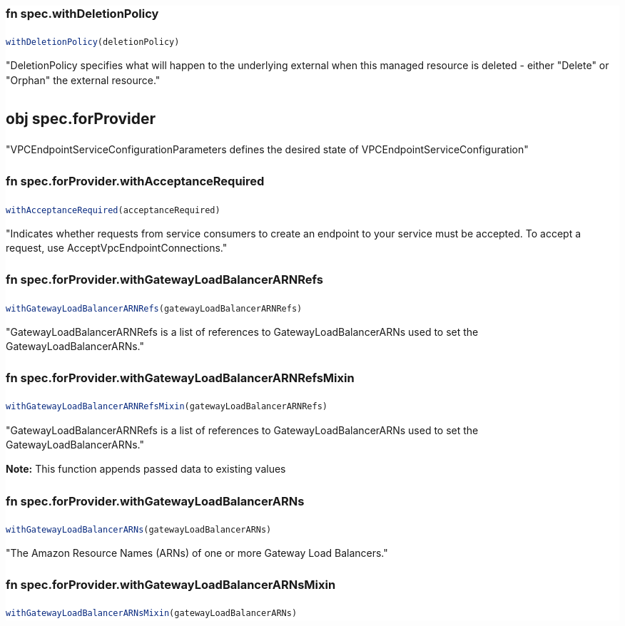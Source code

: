 ### fn spec.withDeletionPolicy

```ts
withDeletionPolicy(deletionPolicy)
```

"DeletionPolicy specifies what will happen to the underlying external when this managed resource is deleted - either \"Delete\" or \"Orphan\" the external resource."

## obj spec.forProvider

"VPCEndpointServiceConfigurationParameters defines the desired state of VPCEndpointServiceConfiguration"

### fn spec.forProvider.withAcceptanceRequired

```ts
withAcceptanceRequired(acceptanceRequired)
```

"Indicates whether requests from service consumers to create an endpoint to your service must be accepted. To accept a request, use AcceptVpcEndpointConnections."

### fn spec.forProvider.withGatewayLoadBalancerARNRefs

```ts
withGatewayLoadBalancerARNRefs(gatewayLoadBalancerARNRefs)
```

"GatewayLoadBalancerARNRefs is a list of references to GatewayLoadBalancerARNs used to set the GatewayLoadBalancerARNs."

### fn spec.forProvider.withGatewayLoadBalancerARNRefsMixin

```ts
withGatewayLoadBalancerARNRefsMixin(gatewayLoadBalancerARNRefs)
```

"GatewayLoadBalancerARNRefs is a list of references to GatewayLoadBalancerARNs used to set the GatewayLoadBalancerARNs."

**Note:** This function appends passed data to existing values

### fn spec.forProvider.withGatewayLoadBalancerARNs

```ts
withGatewayLoadBalancerARNs(gatewayLoadBalancerARNs)
```

"The Amazon Resource Names (ARNs) of one or more Gateway Load Balancers."

### fn spec.forProvider.withGatewayLoadBalancerARNsMixin

```ts
withGatewayLoadBalancerARNsMixin(gatewayLoadBalancerARNs)
```
